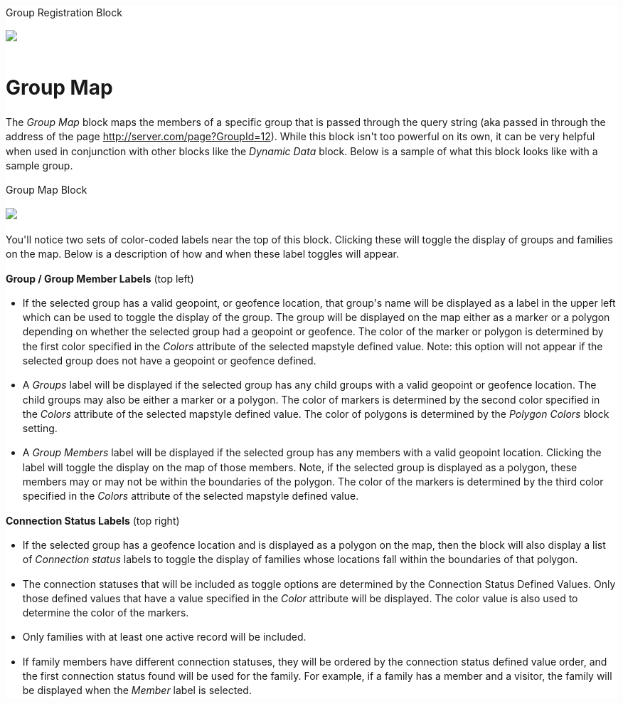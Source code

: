 Group Registration Block

![](https://rockrms.blob.core.windows.net/documentation/Books/7/1.15.0/images/groupblock-registration-block.png)

[](#groupmap)Group Map
======================

The _Group Map_ block maps the members of a specific group that is passed through the query string (aka passed in through the address of the page http://server.com/page?GroupId=12). While this block isn't too powerful on its own, it can be very helpful when used in conjunction with other blocks like the _Dynamic Data_ block. Below is a sample of what this block looks like with a sample group.

Group Map Block

![](https://rockrms.blob.core.windows.net/documentation/Books/7/1.15.0/images/groupblock-groupmap-with-connect-statuses-mockup.png)

You'll notice two sets of color-coded labels near the top of this block. Clicking these will toggle the display of groups and families on the map. Below is a description of how and when these label toggles will appear.

**Group / Group Member Labels** (top left)

*   If the selected group has a valid geopoint, or geofence location, that group's name will be displayed as a label in the upper left which can be used to toggle the display of the group. The group will be displayed on the map either as a marker or a polygon depending on whether the selected group had a geopoint or geofence. The color of the marker or polygon is determined by the first color specified in the _Colors_ attribute of the selected mapstyle defined value. Note: this option will not appear if the selected group does not have a geopoint or geofence defined.
  
*   A _Groups_ label will be displayed if the selected group has any child groups with a valid geopoint or geofence location. The child groups may also be either a marker or a polygon. The color of markers is determined by the second color specified in the _Colors_ attribute of the selected mapstyle defined value. The color of polygons is determined by the _Polygon Colors_ block setting.
  
*   A _Group Members_ label will be displayed if the selected group has any members with a valid geopoint location. Clicking the label will toggle the display on the map of those members. Note, if the selected group is displayed as a polygon, these members may or may not be within the boundaries of the polygon. The color of the markers is determined by the third color specified in the _Colors_ attribute of the selected mapstyle defined value.

**Connection Status Labels** (top right)

*   If the selected group has a geofence location and is displayed as a polygon on the map, then the block will also display a list of _Connection status_ labels to toggle the display of families whose locations fall within the boundaries of that polygon.
  
*   The connection statuses that will be included as toggle options are determined by the Connection Status Defined Values. Only those defined values that have a value specified in the _Color_ attribute will be displayed. The color value is also used to determine the color of the markers.
  
*   Only families with at least one active record will be included.
  
*   If family members have different connection statuses, they will be ordered by the connection status defined value order, and the first connection status found will be used for the family. For example, if a family has a member and a visitor, the family will be displayed when the _Member_ label is selected.
